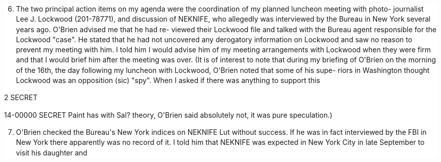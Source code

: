 6. The two principal action items on my agenda were
the coordination of my planned luncheon meeting with photo-
journalist Lee J. Lockwood (201-78771), and discussion of
NEKNIFE, who allegedly was interviewed by the Bureau in New
York several years ago. O'Brien advised me that he had re-
viewed their Lockwood file and talked with the Bureau agent
responsible for the Lockwood "case". He stated that he had
not uncovered any derogatory information on Lockwood and saw
no reason to prevent my meeting with him. I told him I would
advise him of my meeting arrangements with Lockwood when they
were firm and that I would brief him after the meeting was
over. (It is of interest to note that during my briefing
of O'Brien on the morning of the 16th, the day following my
luncheon with Lockwood, O'Brien noted that some of his supe-
riors in Washington thought Lockwood was an opposition (sic)
"spy". When I asked if there was anything to support this

2
SECRET

14-00000
SECRET
Paint has
with Sal?
theory, O'Brien said absolutely not, it was pure speculation.)

7. O'Brien checked the Bureau's New York indices on
NEKNIFE Lut without success. If he was in fact interviewed
by the FBI in New York there apparently was no record of
it. I told him that NEKNIFE was expected in New York City
in late September to visit his daughter and